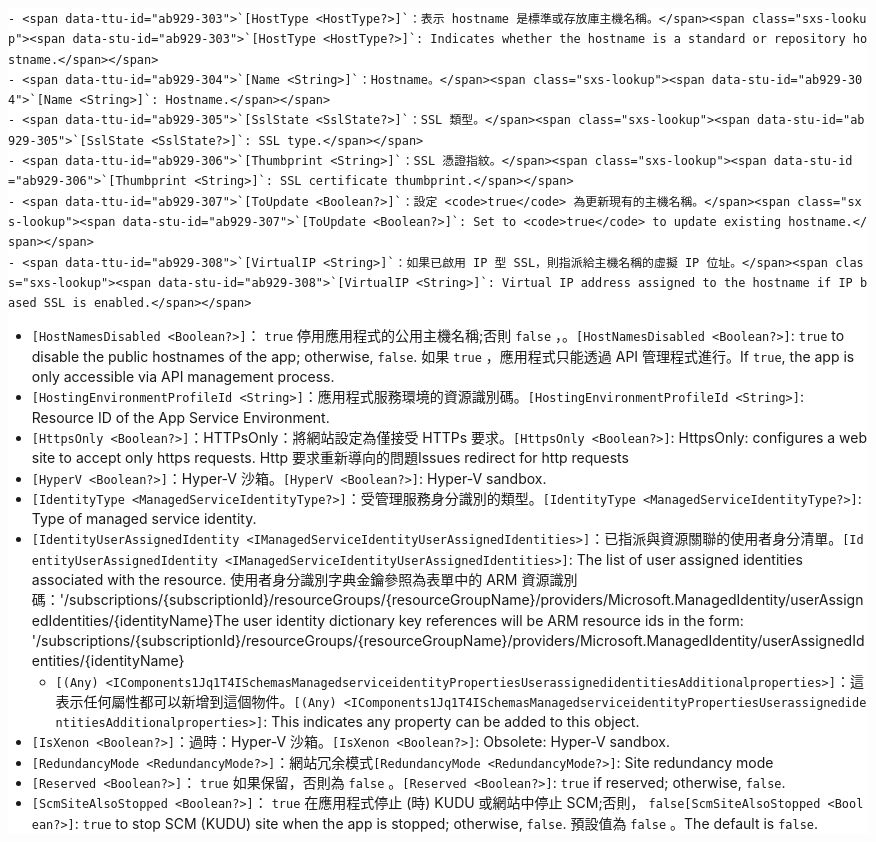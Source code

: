     - <span data-ttu-id="ab929-303">`[HostType <HostType?>]`：表示 hostname 是標準或存放庫主機名稱。</span><span class="sxs-lookup"><span data-stu-id="ab929-303">`[HostType <HostType?>]`: Indicates whether the hostname is a standard or repository hostname.</span></span>
    - <span data-ttu-id="ab929-304">`[Name <String>]`：Hostname。</span><span class="sxs-lookup"><span data-stu-id="ab929-304">`[Name <String>]`: Hostname.</span></span>
    - <span data-ttu-id="ab929-305">`[SslState <SslState?>]`：SSL 類型。</span><span class="sxs-lookup"><span data-stu-id="ab929-305">`[SslState <SslState?>]`: SSL type.</span></span>
    - <span data-ttu-id="ab929-306">`[Thumbprint <String>]`：SSL 憑證指紋。</span><span class="sxs-lookup"><span data-stu-id="ab929-306">`[Thumbprint <String>]`: SSL certificate thumbprint.</span></span>
    - <span data-ttu-id="ab929-307">`[ToUpdate <Boolean?>]`：設定 <code>true</code> 為更新現有的主機名稱。</span><span class="sxs-lookup"><span data-stu-id="ab929-307">`[ToUpdate <Boolean?>]`: Set to <code>true</code> to update existing hostname.</span></span>
    - <span data-ttu-id="ab929-308">`[VirtualIP <String>]`：如果已啟用 IP 型 SSL，則指派給主機名稱的虛擬 IP 位址。</span><span class="sxs-lookup"><span data-stu-id="ab929-308">`[VirtualIP <String>]`: Virtual IP address assigned to the hostname if IP based SSL is enabled.</span></span>
  - <span data-ttu-id="ab929-309">`[HostNamesDisabled <Boolean?>]`： <code>true</code> 停用應用程式的公用主機名稱;否則 <code>false</code> ，。</span><span class="sxs-lookup"><span data-stu-id="ab929-309">`[HostNamesDisabled <Boolean?>]`: <code>true</code> to disable the public hostnames of the app; otherwise, <code>false</code>.</span></span>          <span data-ttu-id="ab929-310">如果 <code>true</code> ，應用程式只能透過 API 管理程式進行。</span><span class="sxs-lookup"><span data-stu-id="ab929-310">If <code>true</code>, the app is only accessible via API management process.</span></span>
  - <span data-ttu-id="ab929-311">`[HostingEnvironmentProfileId <String>]`：應用程式服務環境的資源識別碼。</span><span class="sxs-lookup"><span data-stu-id="ab929-311">`[HostingEnvironmentProfileId <String>]`: Resource ID of the App Service Environment.</span></span>
  - <span data-ttu-id="ab929-312">`[HttpsOnly <Boolean?>]`：HTTPsOnly：將網站設定為僅接受 HTTPs 要求。</span><span class="sxs-lookup"><span data-stu-id="ab929-312">`[HttpsOnly <Boolean?>]`: HttpsOnly: configures a web site to accept only https requests.</span></span> <span data-ttu-id="ab929-313">Http 要求重新導向的問題</span><span class="sxs-lookup"><span data-stu-id="ab929-313">Issues redirect for         http requests</span></span>
  - <span data-ttu-id="ab929-314">`[HyperV <Boolean?>]`：Hyper-V 沙箱。</span><span class="sxs-lookup"><span data-stu-id="ab929-314">`[HyperV <Boolean?>]`: Hyper-V sandbox.</span></span>
  - <span data-ttu-id="ab929-315">`[IdentityType <ManagedServiceIdentityType?>]`：受管理服務身分識別的類型。</span><span class="sxs-lookup"><span data-stu-id="ab929-315">`[IdentityType <ManagedServiceIdentityType?>]`: Type of managed service identity.</span></span>
  - <span data-ttu-id="ab929-316">`[IdentityUserAssignedIdentity <IManagedServiceIdentityUserAssignedIdentities>]`：已指派與資源關聯的使用者身分清單。</span><span class="sxs-lookup"><span data-stu-id="ab929-316">`[IdentityUserAssignedIdentity <IManagedServiceIdentityUserAssignedIdentities>]`: The list of user assigned identities associated with the resource.</span></span> <span data-ttu-id="ab929-317">使用者身分識別字典金鑰參照為表單中的 ARM 資源識別碼：'/subscriptions/{subscriptionId}/resourceGroups/{resourceGroupName}/providers/Microsoft.ManagedIdentity/userAssignedIdentities/{identityName}</span><span class="sxs-lookup"><span data-stu-id="ab929-317">The user identity dictionary key references will be ARM resource ids in the form: '/subscriptions/{subscriptionId}/resourceGroups/{resourceGroupName}/providers/Microsoft.ManagedIdentity/userAssignedIdentities/{identityName}</span></span>
    - <span data-ttu-id="ab929-318">`[(Any) <IComponents1Jq1T4ISchemasManagedserviceidentityPropertiesUserassignedidentitiesAdditionalproperties>]`：這表示任何屬性都可以新增到這個物件。</span><span class="sxs-lookup"><span data-stu-id="ab929-318">`[(Any) <IComponents1Jq1T4ISchemasManagedserviceidentityPropertiesUserassignedidentitiesAdditionalproperties>]`: This indicates any property can be added to this object.</span></span>
  - <span data-ttu-id="ab929-319">`[IsXenon <Boolean?>]`：過時：Hyper-V 沙箱。</span><span class="sxs-lookup"><span data-stu-id="ab929-319">`[IsXenon <Boolean?>]`: Obsolete: Hyper-V sandbox.</span></span>
  - <span data-ttu-id="ab929-320">`[RedundancyMode <RedundancyMode?>]`：網站冗余模式</span><span class="sxs-lookup"><span data-stu-id="ab929-320">`[RedundancyMode <RedundancyMode?>]`: Site redundancy mode</span></span>
  - <span data-ttu-id="ab929-321">`[Reserved <Boolean?>]`： <code>true</code> 如果保留，否則為 <code>false</code> 。</span><span class="sxs-lookup"><span data-stu-id="ab929-321">`[Reserved <Boolean?>]`: <code>true</code> if reserved; otherwise, <code>false</code>.</span></span>
  - <span data-ttu-id="ab929-322">`[ScmSiteAlsoStopped <Boolean?>]`： <code>true</code> 在應用程式停止 (時) KUDU 或網站中停止 SCM;否則， <code>false</code></span><span class="sxs-lookup"><span data-stu-id="ab929-322">`[ScmSiteAlsoStopped <Boolean?>]`: <code>true</code> to stop SCM (KUDU) site when the app is stopped; otherwise, <code>false</code>.</span></span> <span data-ttu-id="ab929-323">預設值為 <code>false</code> 。</span><span class="sxs-lookup"><span data-stu-id="ab929-323">The default is <code>false</code>.</span></span>
